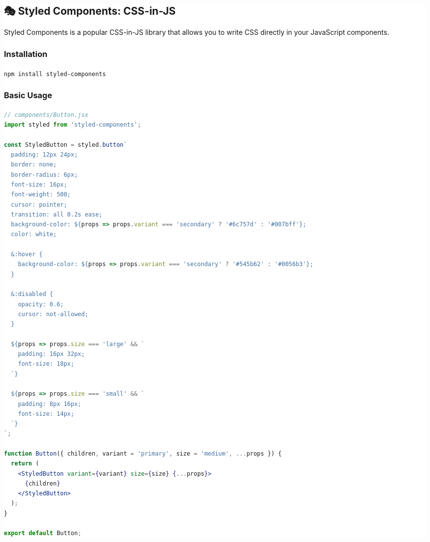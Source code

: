 
## 🎭 Styled Components: CSS-in-JS

Styled Components is a popular CSS-in-JS library that allows you to write CSS directly in your JavaScript components.

### Installation

```bash
npm install styled-components
```

### Basic Usage

```jsx
// components/Button.jsx
import styled from 'styled-components';

const StyledButton = styled.button`
  padding: 12px 24px;
  border: none;
  border-radius: 6px;
  font-size: 16px;
  font-weight: 500;
  cursor: pointer;
  transition: all 0.2s ease;
  background-color: ${props => props.variant === 'secondary' ? '#6c757d' : '#007bff'};
  color: white;
  
  &:hover {
    background-color: ${props => props.variant === 'secondary' ? '#545b62' : '#0056b3'};
  }
  
  &:disabled {
    opacity: 0.6;
    cursor: not-allowed;
  }
  
  ${props => props.size === 'large' && `
    padding: 16px 32px;
    font-size: 18px;
  `}
  
  ${props => props.size === 'small' && `
    padding: 8px 16px;
    font-size: 14px;
  `}
`;

function Button({ children, variant = 'primary', size = 'medium', ...props }) {
  return (
    <StyledButton variant={variant} size={size} {...props}>
      {children}
    </StyledButton>
  );
}

export default Button;
```
